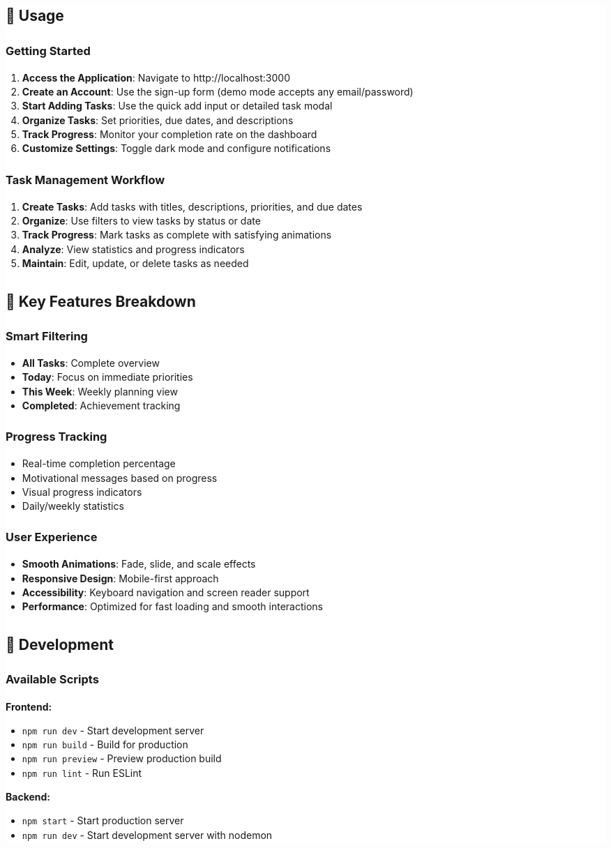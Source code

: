## 📱 Usage

### Getting Started
1. **Access the Application**: Navigate to http://localhost:3000
2. **Create an Account**: Use the sign-up form (demo mode accepts any email/password)
3. **Start Adding Tasks**: Use the quick add input or detailed task modal
4. **Organize Tasks**: Set priorities, due dates, and descriptions
5. **Track Progress**: Monitor your completion rate on the dashboard
6. **Customize Settings**: Toggle dark mode and configure notifications

### Task Management Workflow
1. **Create Tasks**: Add tasks with titles, descriptions, priorities, and due dates
2. **Organize**: Use filters to view tasks by status or date
3. **Track Progress**: Mark tasks as complete with satisfying animations
4. **Analyze**: View statistics and progress indicators
5. **Maintain**: Edit, update, or delete tasks as needed

## 🎯 Key Features Breakdown

### Smart Filtering
- **All Tasks**: Complete overview
- **Today**: Focus on immediate priorities
- **This Week**: Weekly planning view
- **Completed**: Achievement tracking

### Progress Tracking
- Real-time completion percentage
- Motivational messages based on progress
- Visual progress indicators
- Daily/weekly statistics

### User Experience
- **Smooth Animations**: Fade, slide, and scale effects
- **Responsive Design**: Mobile-first approach
- **Accessibility**: Keyboard navigation and screen reader support
- **Performance**: Optimized for fast loading and smooth interactions

## 🔧 Development

### Available Scripts

**Frontend:**
- `npm run dev` - Start development server
- `npm run build` - Build for production
- `npm run preview` - Preview production build
- `npm run lint` - Run ESLint

**Backend:**
- `npm start` - Start production server
- `npm run dev` - Start development server with nodemon
